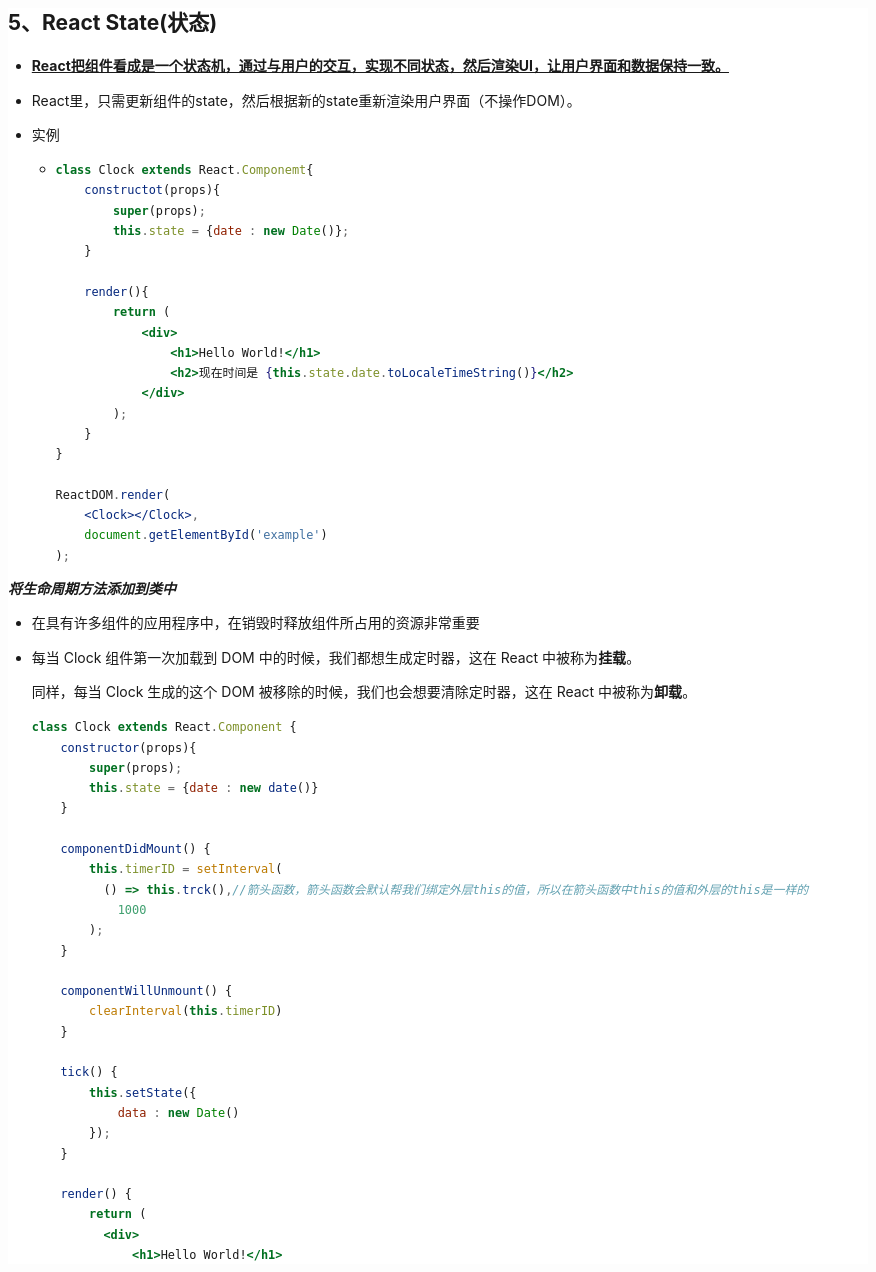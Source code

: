 ## 5、React State(状态)

- **[React把组件看成是一个状态机，通过与用户的交互，实现不同状态，然后渲染UI，让用户界面和数据保持一致。]()**

- React里，只需更新组件的state，然后根据新的state重新渲染用户界面（不操作DOM）。

- 实例

  - ```jsx
    class Clock extends React.Componemt{
        constructot(props){
            super(props);
            this.state = {date : new Date()};
        }
        
        render(){
            return (
            	<div>
                	<h1>Hello World!</h1>
                    <h2>现在时间是 {this.state.date.toLocaleTimeString()}</h2>
                </div>
            );
        }
    }
    
    ReactDOM.render(
    	<Clock></Clock>,
        document.getElementById('example')
    );
    ```

  
***将生命周期方法添加到类中***
  
- 在具有许多组件的应用程序中，在销毁时释放组件所占用的资源非常重要
  
- 每当 Clock 组件第一次加载到 DOM 中的时候，我们都想生成定时器，这在 React 中被称为**挂载**。
  
  同样，每当 Clock 生成的这个 DOM 被移除的时候，我们也会想要清除定时器，这在 React 中被称为**卸载**。
  
  ```jsx
  class Clock extends React.Component {
      constructor(props){
          super(props);
          this.state = {date : new date()}
      }
      
      componentDidMount() {
          this.timerID = setInterval(
          	() => this.trck(),//箭头函数，箭头函数会默认帮我们绑定外层this的值，所以在箭头函数中this的值和外层的this是一样的
              1000
          );
      }
      
      componentWillUnmount() {
          clearInterval(this.timerID)
      }
      
      tick() {
          this.setState({
              data : new Date()
          });
      }
      
      render() {
          return (
          	<div>
              	<h1>Hello World!</h1>
  ```